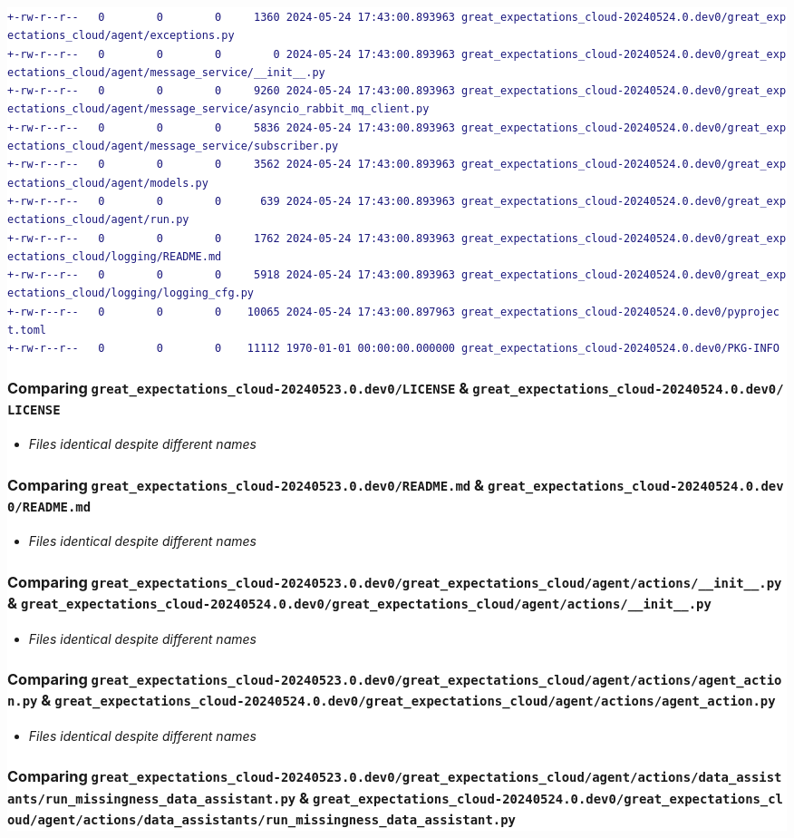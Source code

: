 ```diff
+-rw-r--r--   0        0        0     1360 2024-05-24 17:43:00.893963 great_expectations_cloud-20240524.0.dev0/great_expectations_cloud/agent/exceptions.py
+-rw-r--r--   0        0        0        0 2024-05-24 17:43:00.893963 great_expectations_cloud-20240524.0.dev0/great_expectations_cloud/agent/message_service/__init__.py
+-rw-r--r--   0        0        0     9260 2024-05-24 17:43:00.893963 great_expectations_cloud-20240524.0.dev0/great_expectations_cloud/agent/message_service/asyncio_rabbit_mq_client.py
+-rw-r--r--   0        0        0     5836 2024-05-24 17:43:00.893963 great_expectations_cloud-20240524.0.dev0/great_expectations_cloud/agent/message_service/subscriber.py
+-rw-r--r--   0        0        0     3562 2024-05-24 17:43:00.893963 great_expectations_cloud-20240524.0.dev0/great_expectations_cloud/agent/models.py
+-rw-r--r--   0        0        0      639 2024-05-24 17:43:00.893963 great_expectations_cloud-20240524.0.dev0/great_expectations_cloud/agent/run.py
+-rw-r--r--   0        0        0     1762 2024-05-24 17:43:00.893963 great_expectations_cloud-20240524.0.dev0/great_expectations_cloud/logging/README.md
+-rw-r--r--   0        0        0     5918 2024-05-24 17:43:00.893963 great_expectations_cloud-20240524.0.dev0/great_expectations_cloud/logging/logging_cfg.py
+-rw-r--r--   0        0        0    10065 2024-05-24 17:43:00.897963 great_expectations_cloud-20240524.0.dev0/pyproject.toml
+-rw-r--r--   0        0        0    11112 1970-01-01 00:00:00.000000 great_expectations_cloud-20240524.0.dev0/PKG-INFO
```

### Comparing `great_expectations_cloud-20240523.0.dev0/LICENSE` & `great_expectations_cloud-20240524.0.dev0/LICENSE`

 * *Files identical despite different names*

### Comparing `great_expectations_cloud-20240523.0.dev0/README.md` & `great_expectations_cloud-20240524.0.dev0/README.md`

 * *Files identical despite different names*

### Comparing `great_expectations_cloud-20240523.0.dev0/great_expectations_cloud/agent/actions/__init__.py` & `great_expectations_cloud-20240524.0.dev0/great_expectations_cloud/agent/actions/__init__.py`

 * *Files identical despite different names*

### Comparing `great_expectations_cloud-20240523.0.dev0/great_expectations_cloud/agent/actions/agent_action.py` & `great_expectations_cloud-20240524.0.dev0/great_expectations_cloud/agent/actions/agent_action.py`

 * *Files identical despite different names*

### Comparing `great_expectations_cloud-20240523.0.dev0/great_expectations_cloud/agent/actions/data_assistants/run_missingness_data_assistant.py` & `great_expectations_cloud-20240524.0.dev0/great_expectations_cloud/agent/actions/data_assistants/run_missingness_data_assistant.py`
